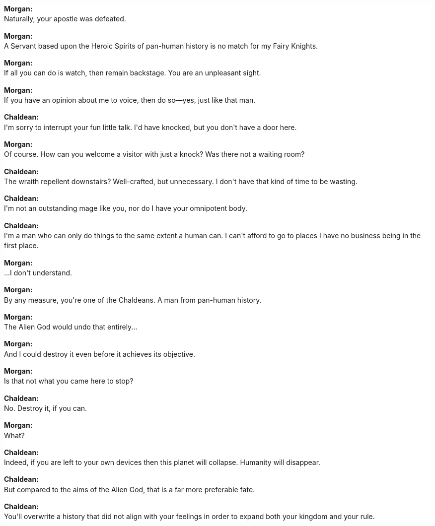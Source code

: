 **Morgan:**   
Naturally, your apostle was defeated.   
   
**Morgan:**   
A Servant based upon the Heroic Spirits of pan-human history is no match for my Fairy Knights.   
   
**Morgan:**   
If all you can do is watch, then remain backstage. You are an unpleasant sight.   
   
**Morgan:**   
If you have an opinion about me to voice, then do so&mdash;yes, just like that man.   
   
**Chaldean:**   
I'm sorry to interrupt your fun little talk. I'd have knocked, but you don't have a door here.   
   
**Morgan:**   
Of course. How can you welcome a visitor with just a knock? Was there not a waiting room?   
   
**Chaldean:**   
The wraith repellent downstairs? Well-crafted, but unnecessary. I don't have that kind of time to be wasting.   
   
**Chaldean:**   
I'm not an outstanding mage like you, nor do I have your omnipotent body.   
   
**Chaldean:**   
I'm a man who can only do things to the same extent a human can. I can't afford to go to places I have no business being in the first place.   
   
**Morgan:**   
...I don't understand.   
   
**Morgan:**   
By any measure, you're one of the Chaldeans. A man from pan-human history.   
   
**Morgan:**   
The Alien God would undo that entirely...  
   
**Morgan:**   
And I could destroy it even before it achieves its objective.   
   
**Morgan:**   
Is that not what you came here to stop?   
   
**Chaldean:**   
No. Destroy it, if you can.   
   
**Morgan:**   
What?   
   
**Chaldean:**   
Indeed, if you are left to your own devices then this planet will collapse. Humanity will disappear.   
   
**Chaldean:**   
But compared to the aims of the Alien God, that is a far more preferable fate.   
   
**Chaldean:**   
You'll overwrite a history that did not align with your feelings in order to expand both your kingdom and your rule.   
   